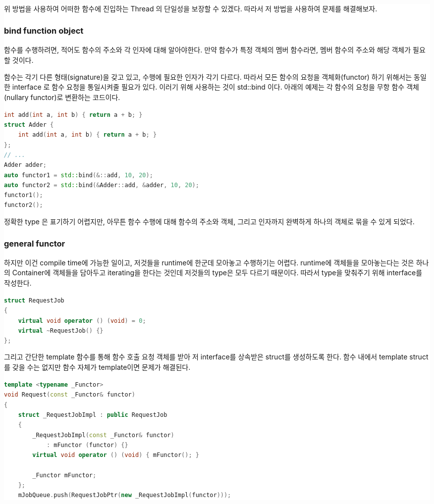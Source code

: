 위 방법을 사용하여 어떠한 함수에 진입하는 Thread 의 단일성을 보장할 수 있겠다. 따라서 저 방법을 사용하여 문제를 해결해보자.

### bind function object ###

함수를 수행하려면, 적어도 함수의 주소와 각 인자에 대해 알아야한다. 만약 함수가 특정 객체의 멤버 함수라면, 멤버 함수의 주소와 해당 객체가 필요할 것이다.

함수는 각기 다른 형태(signature)을 갖고 있고, 수행에 필요한 인자가 각기 다르다. 따라서 모든 함수의 요청을 객체화(functor) 하기 위해서는 동일한 interface 로 함수 요청을 통일시켜줄 필요가 있다. 이러기 위해 사용하는 것이 std::bind 이다.
아래의 예제는 각 함수의 요청을 무항 함수 객체(nullary functor)로 변환하는 코드이다.

```cpp
int add(int a, int b) { return a + b; }
struct Adder {
    int add(int a, int b) { return a + b; }
};
// ...
Adder adder;
auto functor1 = std::bind(&::add, 10, 20);
auto functor2 = std::bind(&Adder::add, &adder, 10, 20);
functor1();
functor2();
```

정확한 type 은 표기하기 어렵지만, 아무튼 함수 수행에 대해 함수의 주소와 객체, 그리고 인자까지 완벽하게 하나의 객체로 묶을 수 있게 되었다.

### general functor ###

하지만 이건 compile time에 가능한 일이고, 저것들을 runtime에 한군데 모아놓고 수행하기는 어렵다. runtime에 객체들을 모아놓는다는 것은 하나의 Container에 객체들을 담아두고 iterating을 한다는 것인데 저것들의 type은 모두 다르기 때문이다. 따라서 type을 맞춰주기 위해 interface를 작성한다.

```cpp
struct RequestJob
{
    virtual void operator () (void) = 0;
    virtual ~RequestJob() {}
};
```

그리고 간단한 template 함수를 통해 함수 호출 요청 객체를 받아 저 interface를 상속받은 struct를 생성하도록 한다. 함수 내에서 template struct를 갖을 수는 없지만 함수 자체가 template이면 문제가 해결된다.

```cpp
template <typename _Functor>
void Request(const _Functor& functor)
{
    struct _RequestJobImpl : public RequestJob
    {
        _RequestJobImpl(const _Functor& functor)
            : mFunctor (functor) {}
        virtual void operator () (void) { mFunctor(); }

        _Functor mFunctor;
    };
    mJobQueue.push(RequestJobPtr(new _RequestJobImpl(functor)));
```
